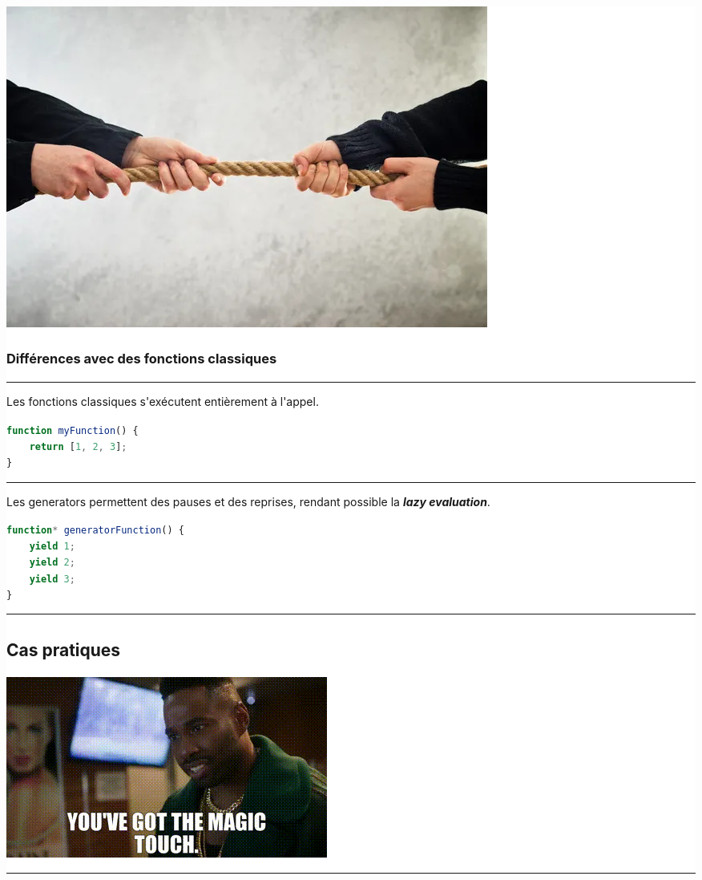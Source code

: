 
![bg left](./assets/opposition.jpg)

### Différences avec des fonctions classiques

---

Les fonctions classiques s'exécutent entièrement à l'appel.

```js
function myFunction() {
    return [1, 2, 3];
}
```

---

Les generators permettent des pauses et des reprises, rendant possible la _**lazy evaluation**_.

```js
function* generatorFunction() {
    yield 1;
    yield 2;
    yield 3;
}
```

---

## Cas pratiques

![width:500px](./assets/akindofmagic.gif)

---